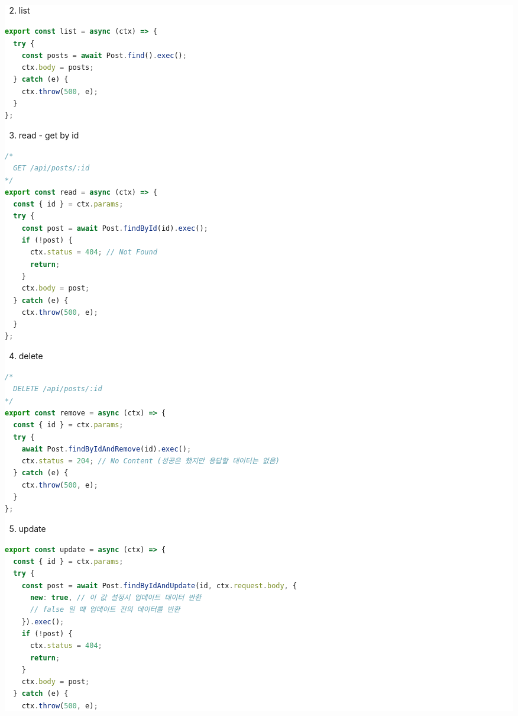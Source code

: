 2. list

```jsx
export const list = async (ctx) => {
  try {
    const posts = await Post.find().exec();
    ctx.body = posts;
  } catch (e) {
    ctx.throw(500, e);
  }
};
```

3. read - get by id

```jsx
/*
  GET /api/posts/:id
*/
export const read = async (ctx) => {
  const { id } = ctx.params;
  try {
    const post = await Post.findById(id).exec();
    if (!post) {
      ctx.status = 404; // Not Found
      return;
    }
    ctx.body = post;
  } catch (e) {
    ctx.throw(500, e);
  }
};
```

4. delete

```jsx
/*
  DELETE /api/posts/:id
*/
export const remove = async (ctx) => {
  const { id } = ctx.params;
  try {
    await Post.findByIdAndRemove(id).exec();
    ctx.status = 204; // No Content (성공은 했지만 응답할 데이터는 없음)
  } catch (e) {
    ctx.throw(500, e);
  }
};
```

5. update

```jsx
export const update = async (ctx) => {
  const { id } = ctx.params;
  try {
    const post = await Post.findByIdAndUpdate(id, ctx.request.body, {
      new: true, // 이 값 설정시 업데이트 데이터 반환
      // false 일 때 업데이트 전의 데이터를 반환
    }).exec();
    if (!post) {
      ctx.status = 404;
      return;
    }
    ctx.body = post;
  } catch (e) {
    ctx.throw(500, e);
```